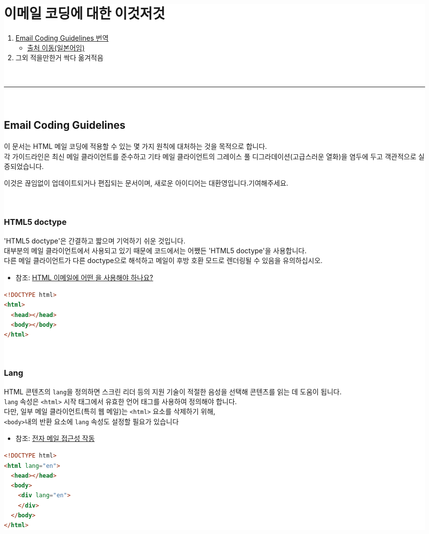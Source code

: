 # 이메일 코딩에 대한 이것저것
1. [Email Coding Guidelines 번역](#email-coding-guidelines번역)
    - [출처 이동(일본어임)](https://github.com/hteumeuleu/email-guidelines/tree/master/translations/ja-JP)
2. 그외 적을만한거 싹다 옮겨적음

<br>

* * *

<br>

## Email Coding Guidelines
이 문서는 HTML 메일 코딩에 적용할 수 있는 몇 가지 원칙에 대처하는 것을 목적으로 합니다.  
각 가이드라인은 최신 메일 클라이언트를 준수하고 기타 메일 클라이언트의 그레이스 풀 디그라데이션(고급스러운 열화)을 염두에 두고 객관적으로 실증되었습니다.

이것은 끊임없이 업데이트되거나 편집되는 문서이며, 새로운 아이디어는 대환영입니다.기여해주세요.

<br>

### HTML5 doctype
'HTML5 doctype'은 간결하고 짧으며 기억하기 쉬운 것입니다.   
대부분의 메일 클라이언트에서 사용되고 있기 때문에 코드에서는 어쨌든 'HTML5 doctype'을 사용합니다.  
다른 메일 클라이언트가 다른 doctype으로 해석하고 메일이 후방 호환 모드로 렌더링될 수 있음을 유의하십시오.

* 참조: [HTML 이메일에 어떤 <doctype>을 사용해야 하나요?](https://www.hteumeuleu.com/2016/which-doctype-should-you-use-in-html-emails/)

```html
<!DOCTYPE html>
<html>
  <head></head>
  <body></body>
</html>
```

<br>

### Lang
HTML 콘텐츠의 `lang`을 정의하면 스크린 리더 등의 지원 기술이 적절한 음성을 선택해 콘텐츠를 읽는 데 도움이 됩니다.   
`lang` 속성은 `<html>` 시작 태그에서 유효한 언어 태그를 사용하여 정의해야 합니다.   
다만, 일부 메일 클라이언트(특히 웹 메일)는 `<html>` 요소를 삭제하기 위해,   
`<body>`내의 반환 요소에 `lang` 속성도 설정할 필요가 있습니다

* 참조: [전자 메일 접근성 작동](https://www.hteumeuleu.com/2018/email-accessibility-in-action/#1592)

```html
<!DOCTYPE html>
<html lang="en">
  <head></head>
  <body>
    <div lang="en">
    </div>
  </body>
</html>
```
